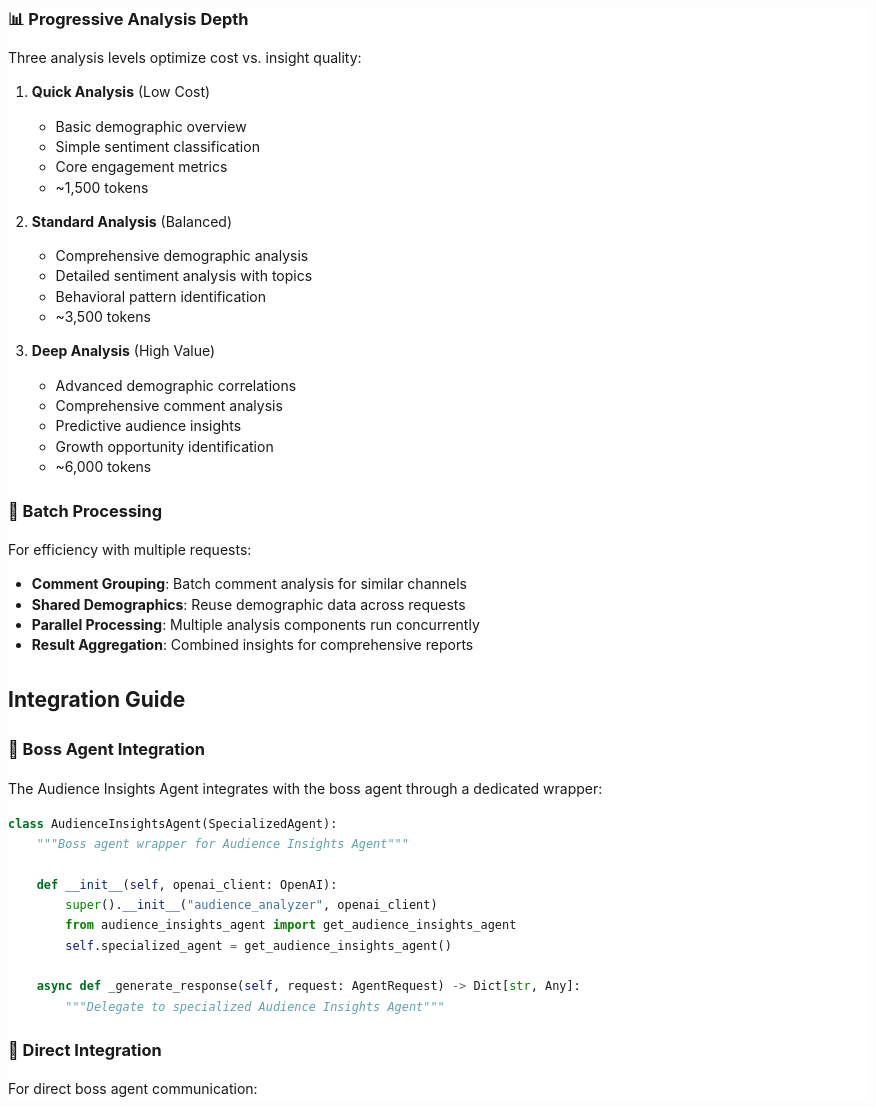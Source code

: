 ### 📊 Progressive Analysis Depth

Three analysis levels optimize cost vs. insight quality:

1. **Quick Analysis** (Low Cost)
   - Basic demographic overview
   - Simple sentiment classification
   - Core engagement metrics
   - ~1,500 tokens

2. **Standard Analysis** (Balanced)
   - Comprehensive demographic analysis
   - Detailed sentiment analysis with topics
   - Behavioral pattern identification
   - ~3,500 tokens

3. **Deep Analysis** (High Value)
   - Advanced demographic correlations
   - Comprehensive comment analysis
   - Predictive audience insights
   - Growth opportunity identification
   - ~6,000 tokens

### 🔄 Batch Processing

For efficiency with multiple requests:
- **Comment Grouping**: Batch comment analysis for similar channels
- **Shared Demographics**: Reuse demographic data across requests
- **Parallel Processing**: Multiple analysis components run concurrently
- **Result Aggregation**: Combined insights for comprehensive reports

## Integration Guide

### 🔌 Boss Agent Integration

The Audience Insights Agent integrates with the boss agent through a dedicated wrapper:

```python
class AudienceInsightsAgent(SpecializedAgent):
    """Boss agent wrapper for Audience Insights Agent"""
    
    def __init__(self, openai_client: OpenAI):
        super().__init__("audience_analyzer", openai_client)
        from audience_insights_agent import get_audience_insights_agent
        self.specialized_agent = get_audience_insights_agent()
    
    async def _generate_response(self, request: AgentRequest) -> Dict[str, Any]:
        """Delegate to specialized Audience Insights Agent"""
```

### 📝 Direct Integration

For direct boss agent communication:
